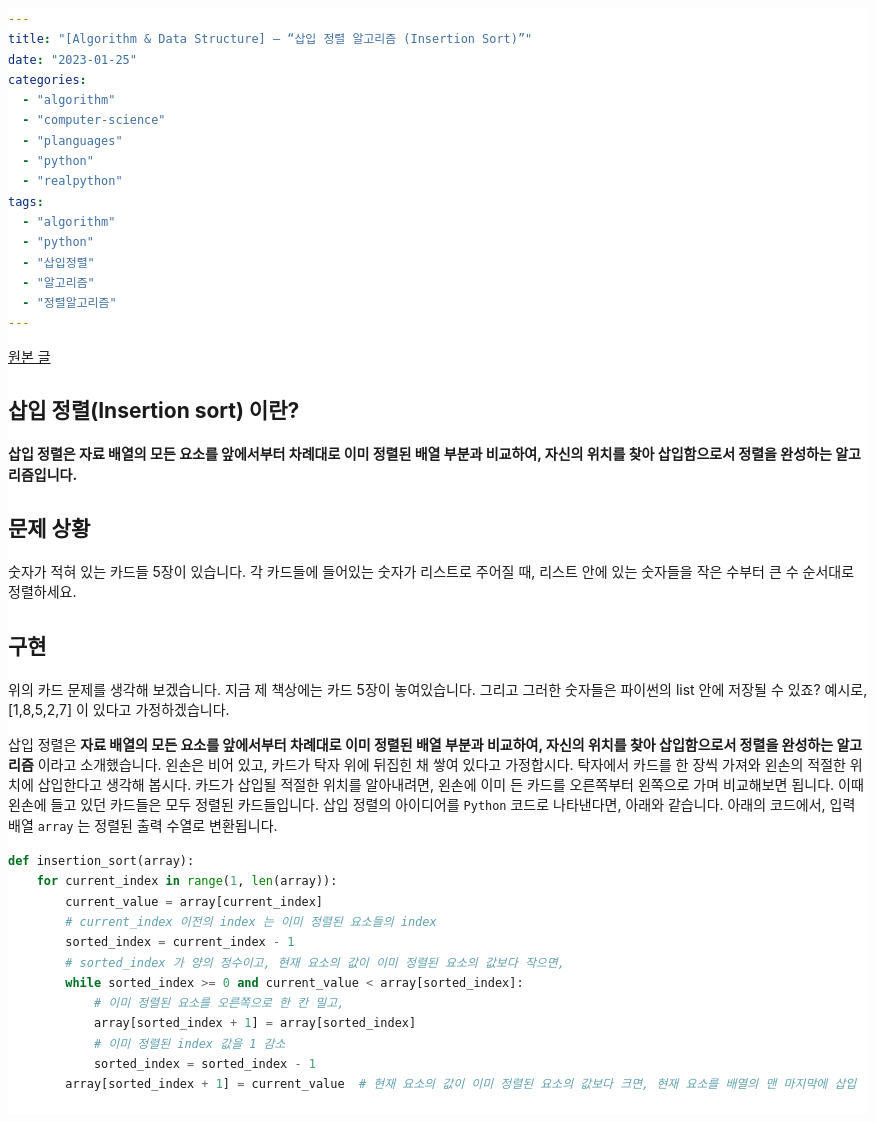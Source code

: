 ```yaml
---
title: "[Algorithm & Data Structure] – “삽입 정렬 알고리즘 (Insertion Sort)”"
date: "2023-01-25"
categories: 
  - "algorithm"
  - "computer-science"
  - "planguages"
  - "python"
  - "realpython"
tags: 
  - "algorithm"
  - "python"
  - "삽입정렬"
  - "알고리즘"
  - "정렬알고리즘"
---
```


[원본 글](https://gdsanadev.com/planguages/algorithm-data-structure-%ec%82%bd%ec%9e%85-%ec%a0%95%eb%a0%ac-%ec%95%8c%ea%b3%a0%eb%a6%ac%ec%a6%98-insertion-sort/)

## 삽입 정렬(Insertion sort) 이란?

**삽입 정렬은 자료 배열의 모든 요소를 앞에서부터 차례대로 이미 정렬된 배열 부분과 비교하여, 자신의 위치를 찾아 삽입함으로서 정렬을 완성하는 알고리즘입니다.**

## 문제 상황

숫자가 적혀 있는 카드들 5장이 있습니다. 각 카드들에 들어있는 숫자가 리스트로 주어질 때, 리스트 안에 있는 숫자들을 작은 수부터 큰 수 순서대로 정렬하세요.

## 구현

위의 카드 문제를 생각해 보겠습니다. 지금 제 책상에는 카드 5장이 놓여있습니다. 그리고 그러한 숫자들은 파이썬의 list 안에 저장될 수 있죠? 예시로, \[1,8,5,2,7\] 이 있다고 가정하겠습니다.

삽입 정렬은 **자료 배열의 모든 요소를 앞에서부터 차례대로 이미 정렬된 배열 부분과 비교하여, 자신의 위치를 찾아 삽입함으로서 정렬을 완성하는 알고리즘** 이라고 소개했습니다. 왼손은 비어 있고, 카드가 탁자 위에 뒤집힌 채 쌓여 있다고 가정합시다. 탁자에서 카드를 한 장씩 가져와 왼손의 적절한 위치에 삽입한다고 생각해 봅시다. 카드가 삽입될 적절한 위치를 알아내려면, 왼손에 이미 든 카드를 오른쪽부터 왼쪽으로 가며 비교해보면 됩니다. 이때 왼손에 들고 있던 카드들은 모두 정렬된 카드들입니다. 삽입 정렬의 아이디어를 `Python` 코드로 나타낸다면, 아래와 같습니다. 아래의 코드에서, 입력 배열 `array` 는 정렬된 출력 수열로 변환됩니다.

```python
def insertion_sort(array):
    for current_index in range(1, len(array)):
        current_value = array[current_index]
        # current_index 이전의 index 는 이미 정렬된 요소들의 index
        sorted_index = current_index - 1
        # sorted_index 가 양의 정수이고, 현재 요소의 값이 이미 정렬된 요소의 값보다 작으면,
        while sorted_index >= 0 and current_value < array[sorted_index]:
            # 이미 정렬된 요소를 오른쪽으로 한 칸 밀고,
            array[sorted_index + 1] = array[sorted_index]
            # 이미 정렬된 index 값을 1 감소
            sorted_index = sorted_index - 1
        array[sorted_index + 1] = current_value  # 현재 요소의 값이 이미 정렬된 요소의 값보다 크면, 현재 요소를 배열의 맨 마지막에 삽입
       
```
